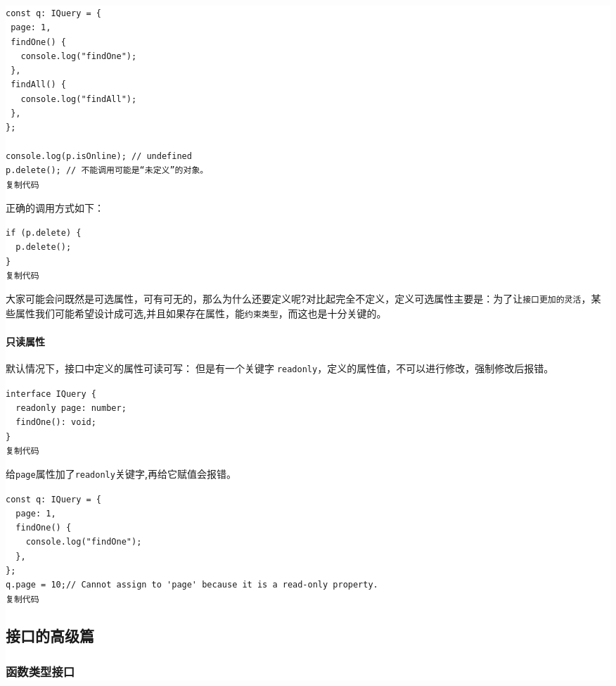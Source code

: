 ```
const q: IQuery = {
 page: 1,
 findOne() {
   console.log("findOne");
 },
 findAll() {
   console.log("findAll");
 },
};

console.log(p.isOnline); // undefined
p.delete(); // 不能调用可能是“未定义”的对象。
复制代码
```

正确的调用方式如下：

```
if (p.delete) {
  p.delete();
}
复制代码
```

大家可能会问既然是可选属性，可有可无的，那么为什么还要定义呢?对比起完全不定义，定义可选属性主要是：为了让`接口更加的灵活`，某些属性我们可能希望设计成可选,并且如果存在属性，能`约束类型`，而这也是十分关键的。

#### 只读属性

默认情况下，接口中定义的属性可读可写： 但是有一个关键字 `readonly`，定义的属性值，不可以进行修改，强制修改后报错。

```
interface IQuery {
  readonly page: number;
  findOne(): void;
}
复制代码
```

给`page`属性加了`readonly`关键字,再给它赋值会报错。

```
const q: IQuery = {
  page: 1,
  findOne() {
    console.log("findOne");
  },
};
q.page = 10;// Cannot assign to 'page' because it is a read-only property.
复制代码
```

## 接口的高级篇

### 函数类型接口

